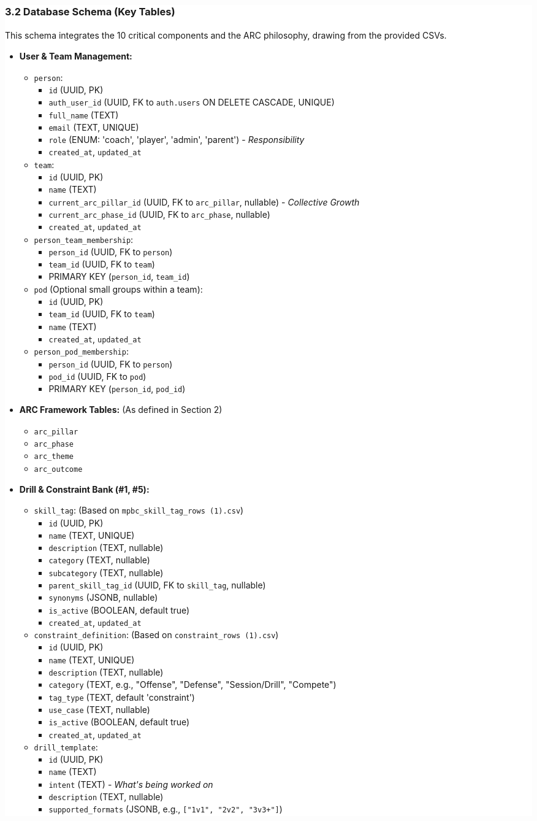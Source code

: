### 3.2 Database Schema (Key Tables)

This schema integrates the 10 critical components and the ARC philosophy, drawing from the provided CSVs.

*   **User & Team Management:**
    *   `person`:
        *   `id` (UUID, PK)
        *   `auth_user_id` (UUID, FK to `auth.users` ON DELETE CASCADE, UNIQUE)
        *   `full_name` (TEXT)
        *   `email` (TEXT, UNIQUE)
        *   `role` (ENUM: 'coach', 'player', 'admin', 'parent') - *Responsibility*
        *   `created_at`, `updated_at`
    *   `team`:
        *   `id` (UUID, PK)
        *   `name` (TEXT)
        *   `current_arc_pillar_id` (UUID, FK to `arc_pillar`, nullable) - *Collective Growth*
        *   `current_arc_phase_id` (UUID, FK to `arc_phase`, nullable)
        *   `created_at`, `updated_at`
    *   `person_team_membership`:
        *   `person_id` (UUID, FK to `person`)
        *   `team_id` (UUID, FK to `team`)
        *   PRIMARY KEY (`person_id`, `team_id`)
    *   `pod` (Optional small groups within a team):
        *   `id` (UUID, PK)
        *   `team_id` (UUID, FK to `team`)
        *   `name` (TEXT)
        *   `created_at`, `updated_at`
    *   `person_pod_membership`:
        *   `person_id` (UUID, FK to `person`)
        *   `pod_id` (UUID, FK to `pod`)
        *   PRIMARY KEY (`person_id`, `pod_id`)

*   **ARC Framework Tables:** (As defined in Section 2)
    *   `arc_pillar`
    *   `arc_phase`
    *   `arc_theme`
    *   `arc_outcome`

*   **Drill & Constraint Bank (#1, #5):**
    *   `skill_tag`: (Based on `mpbc_skill_tag_rows (1).csv`)
        *   `id` (UUID, PK)
        *   `name` (TEXT, UNIQUE)
        *   `description` (TEXT, nullable)
        *   `category` (TEXT, nullable)
        *   `subcategory` (TEXT, nullable)
        *   `parent_skill_tag_id` (UUID, FK to `skill_tag`, nullable)
        *   `synonyms` (JSONB, nullable)
        *   `is_active` (BOOLEAN, default true)
        *   `created_at`, `updated_at`
    *   `constraint_definition`: (Based on `constraint_rows (1).csv`)
        *   `id` (UUID, PK)
        *   `name` (TEXT, UNIQUE)
        *   `description` (TEXT, nullable)
        *   `category` (TEXT, e.g., "Offense", "Defense", "Session/Drill", "Compete")
        *   `tag_type` (TEXT, default 'constraint')
        *   `use_case` (TEXT, nullable)
        *   `is_active` (BOOLEAN, default true)
        *   `created_at`, `updated_at`
    *   `drill_template`:
        *   `id` (UUID, PK)
        *   `name` (TEXT)
        *   `intent` (TEXT) - *What's being worked on*
        *   `description` (TEXT, nullable)
        *   `supported_formats` (JSONB, e.g., `["1v1", "2v2", "3v3+"]`)